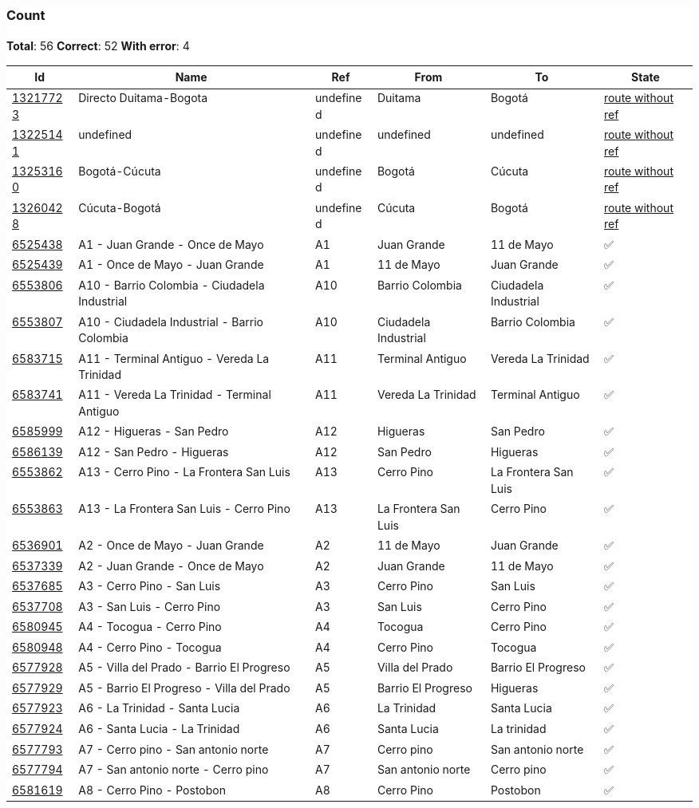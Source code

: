 ### Count
**Total**: 56  **Correct**: 52  **With error**: 4


| Id | Name | Ref | From | To | State |
| -- | ---- | --- | ---- | -- | ----- |
[13217723](https://www.openstreetmap.org/relation/13217723) | Directo Duitama-Bogota | undefined | Duitama | Bogotá | [route without ref](https://overpass-turbo.eu/?Q=//route%20without%20ref%0Arel(13217723);out%20geom;&R)
[13225141](https://www.openstreetmap.org/relation/13225141) | undefined | undefined | undefined | undefined | [route without ref](https://overpass-turbo.eu/?Q=//route%20without%20ref%0Arel(13225141);out%20geom;&R)
[13253160](https://www.openstreetmap.org/relation/13253160) | Bogotá-Cúcuta | undefined | Bogotá | Cúcuta | [route without ref](https://overpass-turbo.eu/?Q=//route%20without%20ref%0Arel(13253160);out%20geom;&R)
[13260428](https://www.openstreetmap.org/relation/13260428) | Cúcuta-Bogotá | undefined | Cúcuta | Bogotá | [route without ref](https://overpass-turbo.eu/?Q=//route%20without%20ref%0Arel(13260428);out%20geom;&R)
[6525438](https://www.openstreetmap.org/relation/6525438) | A1 - Juan Grande - Once de Mayo | A1 | Juan Grande | 11 de Mayo | ✅
[6525439](https://www.openstreetmap.org/relation/6525439) | A1 - Once de Mayo - Juan Grande | A1 | 11 de Mayo | Juan Grande | ✅
[6553806](https://www.openstreetmap.org/relation/6553806) | A10 - Barrio Colombia - Ciudadela Industrial | A10 | Barrio Colombia | Ciudadela Industrial | ✅
[6553807](https://www.openstreetmap.org/relation/6553807) | A10 - Ciudadela Industrial - Barrio Colombia | A10 | Ciudadela Industrial | Barrio Colombia | ✅
[6583715](https://www.openstreetmap.org/relation/6583715) | A11 - Terminal Antiguo - Vereda La Trinidad | A11 | Terminal Antiguo | Vereda La Trinidad | ✅
[6583741](https://www.openstreetmap.org/relation/6583741) | A11 - Vereda La Trinidad - Terminal Antiguo | A11 | Vereda La Trinidad | Terminal Antiguo | ✅
[6585999](https://www.openstreetmap.org/relation/6585999) | A12 - Higueras - San Pedro | A12 | Higueras | San Pedro | ✅
[6586139](https://www.openstreetmap.org/relation/6586139) | A12 - San Pedro - Higueras | A12 | San Pedro | Higueras | ✅
[6553862](https://www.openstreetmap.org/relation/6553862) | A13 - Cerro Pino - La Frontera San Luis | A13 | Cerro Pino | La Frontera San Luis | ✅
[6553863](https://www.openstreetmap.org/relation/6553863) | A13 - La Frontera San Luis - Cerro Pino | A13 | La Frontera San Luis | Cerro Pino | ✅
[6536901](https://www.openstreetmap.org/relation/6536901) | A2 - Once de Mayo - Juan Grande | A2 | 11 de Mayo | Juan Grande | ✅
[6537339](https://www.openstreetmap.org/relation/6537339) | A2 - Juan Grande - Once de Mayo | A2 | Juan Grande | 11 de Mayo | ✅
[6537685](https://www.openstreetmap.org/relation/6537685) | A3 - Cerro Pino - San Luis | A3 | Cerro Pino | San Luis | ✅
[6537708](https://www.openstreetmap.org/relation/6537708) | A3 - San Luis - Cerro Pino | A3 | San Luis | Cerro Pino | ✅
[6580945](https://www.openstreetmap.org/relation/6580945) | A4 - Tocogua - Cerro Pino | A4 | Tocogua | Cerro Pino | ✅
[6580948](https://www.openstreetmap.org/relation/6580948) | A4 - Cerro Pino - Tocogua | A4 | Cerro Pino | Tocogua | ✅
[6577928](https://www.openstreetmap.org/relation/6577928) | A5 - Villa del Prado - Barrio El Progreso | A5 | Villa del Prado | Barrio El Progreso | ✅
[6577929](https://www.openstreetmap.org/relation/6577929) | A5 - Barrio El Progreso - Villa del Prado | A5 | Barrio El Progreso | Higueras | ✅
[6577923](https://www.openstreetmap.org/relation/6577923) | A6 - La Trinidad - Santa Lucia | A6 | La Trinidad | Santa Lucia | ✅
[6577924](https://www.openstreetmap.org/relation/6577924) | A6 - Santa Lucia - La Trinidad | A6 | Santa Lucia | La trinidad | ✅
[6577793](https://www.openstreetmap.org/relation/6577793) | A7 - Cerro pino - San antonio norte | A7 | Cerro pino | San antonio norte | ✅
[6577794](https://www.openstreetmap.org/relation/6577794) | A7 - San antonio norte - Cerro pino | A7 | San antonio norte | Cerro pino | ✅
[6581619](https://www.openstreetmap.org/relation/6581619) | A8 - Cerro Pino - Postobon | A8 | Cerro Pino | Postobon | ✅
